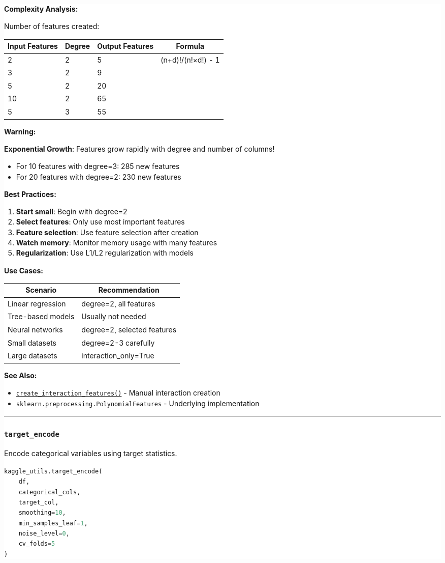 **Complexity Analysis:**

Number of features created:

| Input Features | Degree | Output Features | Formula |
|----------------|--------|-----------------|---------|
| 2 | 2 | 5 | (n+d)!/(n!×d!) - 1 |
| 3 | 2 | 9 | |
| 5 | 2 | 20 | |
| 10 | 2 | 65 | |
| 5 | 3 | 55 | |

**Warning:**

**Exponential Growth**: Features grow rapidly with degree and number of columns!

- For 10 features with degree=3: 285 new features
- For 20 features with degree=2: 230 new features

**Best Practices:**

1. **Start small**: Begin with degree=2
2. **Select features**: Only use most important features
3. **Feature selection**: Use feature selection after creation
4. **Watch memory**: Monitor memory usage with many features
5. **Regularization**: Use L1/L2 regularization with models

**Use Cases:**

| Scenario | Recommendation |
|----------|----------------|
| Linear regression | degree=2, all features |
| Tree-based models | Usually not needed |
| Neural networks | degree=2, selected features |
| Small datasets | degree=2-3 carefully |
| Large datasets | interaction_only=True |

**See Also:**

- [`create_interaction_features()`](#create_interaction_features) - Manual interaction creation
- `sklearn.preprocessing.PolynomialFeatures` - Underlying implementation

---

### `target_encode`

Encode categorical variables using target statistics.

```python
kaggle_utils.target_encode(
    df,
    categorical_cols,
    target_col,
    smoothing=10,
    min_samples_leaf=1,
    noise_level=0,
    cv_folds=5
)
```
